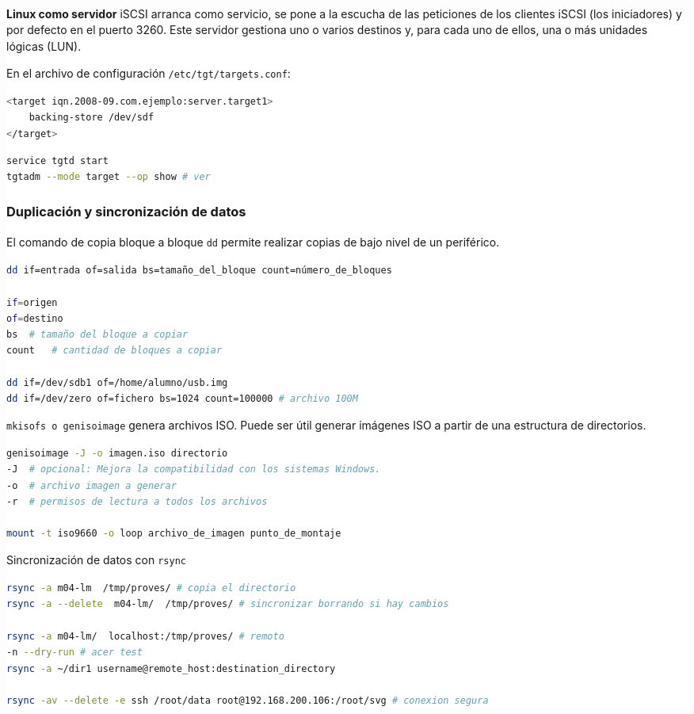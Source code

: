 

**Linux como servidor** iSCSI arranca como servicio, se pone a la escucha de las peticiones de los clientes iSCSI (los iniciadores) y por defecto en el puerto 3260. Este servidor gestiona uno o varios destinos y, para cada uno de ellos, una o más unidades lógicas (LUN).

En el archivo de configuración `/etc/tgt/targets.conf`:

```bash
<target iqn.2008-09.com.ejemplo:server.target1> 
    backing-store /dev/sdf 
</target>
```

```bash
service tgtd start 
tgtadm --mode target --op show # ver 
```



### Duplicación y sincronización de datos

El comando de copia bloque a bloque `dd` permite realizar copias de bajo nivel de un periférico.

```bash
dd if=entrada of=salida bs=tamaño_del_bloque count=número_de_bloques 

if=origen
of=destino
bs 	# tamaño del bloque a copiar
count	# cantidad de bloques a copiar

dd if=/dev/sdb1 of=/home/alumno/usb.img
dd if=/dev/zero of=fichero bs=1024 count=100000 # archivo 100M
```



`mkisofs o genisoimage` genera archivos  ISO.  Puede ser útil generar imágenes ISO a partir de una estructura de directorios.

```bash
genisoimage -J -o imagen.iso directorio
-J	# opcional: Mejora la compatibilidad con los sistemas Windows.
-o	# archivo imagen a generar
-r	# permisos de lectura a todos los archivos

mount -t iso9660 -o loop archivo_de_imagen punto_de_montaje 
```



Sincronización de datos con `rsync`

```bash
rsync -a m04-lm  /tmp/proves/ # copia el directorio
rsync -a --delete  m04-lm/  /tmp/proves/ # sincronizar borrando si hay cambios

rsync -a m04-lm/  localhost:/tmp/proves/ # remoto
-n --dry-run # acer test
rsync -a ~/dir1 username@remote_host:destination_directory

rsync -av --delete -e ssh /root/data root@192.168.200.106:/root/svg # conexion segura
```
